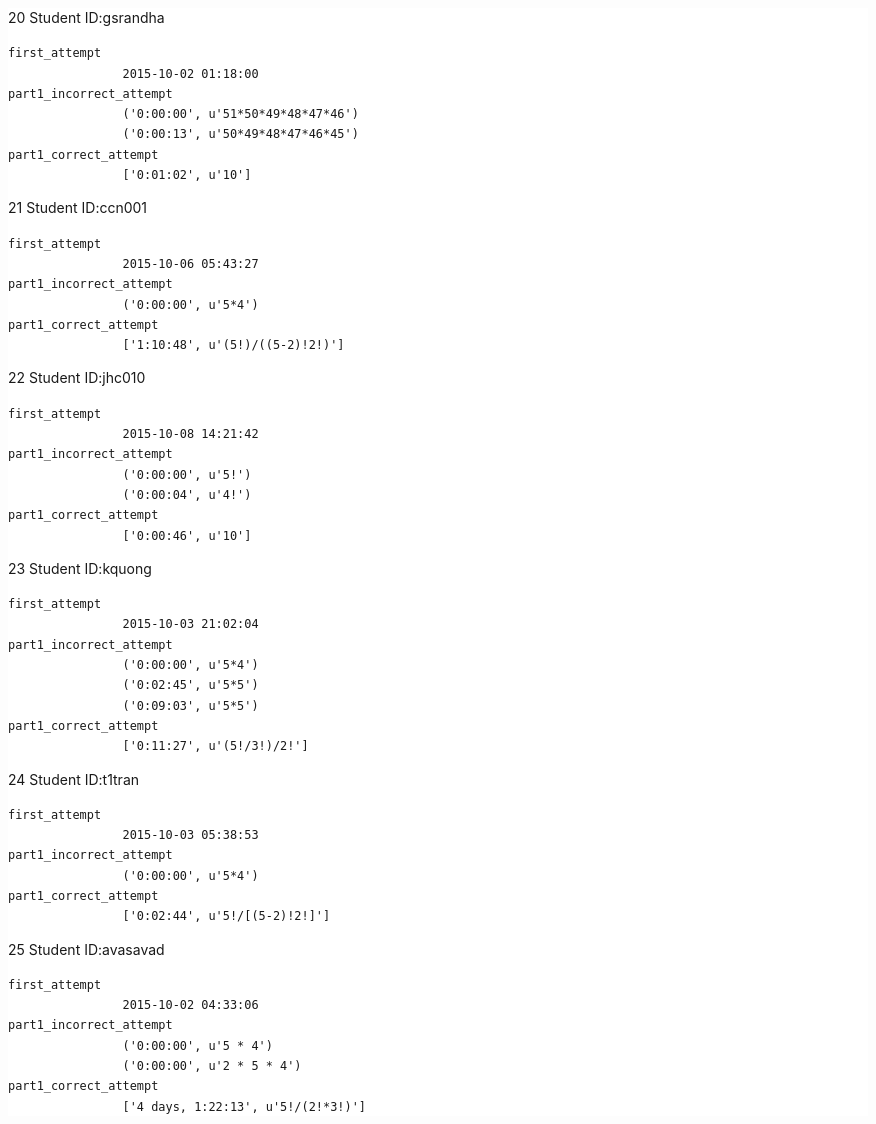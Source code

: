 20 Student ID:gsrandha

	first_attempt
					2015-10-02 01:18:00
	part1_incorrect_attempt
					('0:00:00', u'51*50*49*48*47*46')
					('0:00:13', u'50*49*48*47*46*45')
	part1_correct_attempt
					['0:01:02', u'10']

21 Student ID:ccn001

	first_attempt
					2015-10-06 05:43:27
	part1_incorrect_attempt
					('0:00:00', u'5*4')
	part1_correct_attempt
					['1:10:48', u'(5!)/((5-2)!2!)']

22 Student ID:jhc010

	first_attempt
					2015-10-08 14:21:42
	part1_incorrect_attempt
					('0:00:00', u'5!')
					('0:00:04', u'4!')
	part1_correct_attempt
					['0:00:46', u'10']

23 Student ID:kquong

	first_attempt
					2015-10-03 21:02:04
	part1_incorrect_attempt
					('0:00:00', u'5*4')
					('0:02:45', u'5*5')
					('0:09:03', u'5*5')
	part1_correct_attempt
					['0:11:27', u'(5!/3!)/2!']

24 Student ID:t1tran

	first_attempt
					2015-10-03 05:38:53
	part1_incorrect_attempt
					('0:00:00', u'5*4')
	part1_correct_attempt
					['0:02:44', u'5!/[(5-2)!2!]']

25 Student ID:avasavad

	first_attempt
					2015-10-02 04:33:06
	part1_incorrect_attempt
					('0:00:00', u'5 * 4')
					('0:00:00', u'2 * 5 * 4')
	part1_correct_attempt
					['4 days, 1:22:13', u'5!/(2!*3!)']
